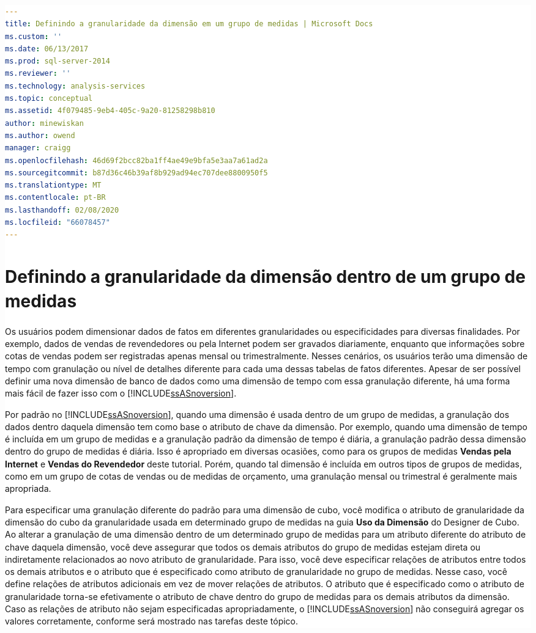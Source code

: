 ```yaml
---
title: Definindo a granularidade da dimensão em um grupo de medidas | Microsoft Docs
ms.custom: ''
ms.date: 06/13/2017
ms.prod: sql-server-2014
ms.reviewer: ''
ms.technology: analysis-services
ms.topic: conceptual
ms.assetid: 4f079485-9eb4-405c-9a20-81258298b810
author: minewiskan
ms.author: owend
manager: craigg
ms.openlocfilehash: 46d69f2bcc82ba1ff4ae49e9bfa5e3aa7a61ad2a
ms.sourcegitcommit: b87d36c46b39af8b929ad94ec707dee8800950f5
ms.translationtype: MT
ms.contentlocale: pt-BR
ms.lasthandoff: 02/08/2020
ms.locfileid: "66078457"
---
```

# <a name="defining-dimension-granularity-within-a-measure-group"></a>Definindo a granularidade da dimensão dentro de um grupo de medidas
  Os usuários podem dimensionar dados de fatos em diferentes granularidades ou especificidades para diversas finalidades. Por exemplo, dados de vendas de revendedores ou pela Internet podem ser gravados diariamente, enquanto que informações sobre cotas de vendas podem ser registradas apenas mensal ou trimestralmente. Nesses cenários, os usuários terão uma dimensão de tempo com granulação ou nível de detalhes diferente para cada uma dessas tabelas de fatos diferentes. Apesar de ser possível definir uma nova dimensão de banco de dados como uma dimensão de tempo com essa granulação diferente, há uma forma mais fácil de fazer isso com o [!INCLUDE[ssASnoversion](../includes/ssasnoversion-md.md)].  
  
 Por padrão no [!INCLUDE[ssASnoversion](../includes/ssasnoversion-md.md)], quando uma dimensão é usada dentro de um grupo de medidas, a granulação dos dados dentro daquela dimensão tem como base o atributo de chave da dimensão. Por exemplo, quando uma dimensão de tempo é incluída em um grupo de medidas e a granulação padrão da dimensão de tempo é diária, a granulação padrão dessa dimensão dentro do grupo de medidas é diária. Isso é apropriado em diversas ocasiões, como para os grupos de medidas **Vendas pela Internet** e **Vendas do Revendedor** deste tutorial. Porém, quando tal dimensão é incluída em outros tipos de grupos de medidas, como em um grupo de cotas de vendas ou de medidas de orçamento, uma granulação mensal ou trimestral é geralmente mais apropriada.  
  
 Para especificar uma granulação diferente do padrão para uma dimensão de cubo, você modifica o atributo de granularidade da dimensão do cubo da granularidade usada em determinado grupo de medidas na guia **Uso da Dimensão** do Designer de Cubo. Ao alterar a granulação de uma dimensão dentro de um determinado grupo de medidas para um atributo diferente do atributo de chave daquela dimensão, você deve assegurar que todos os demais atributos do grupo de medidas estejam direta ou indiretamente relacionados ao novo atributo de granularidade. Para isso, você deve especificar relações de atributos entre todos os demais atributos e o atributo que é especificado como atributo de granularidade no grupo de medidas. Nesse caso, você define relações de atributos adicionais em vez de mover relações de atributos. O atributo que é especificado como o atributo de granularidade torna-se efetivamente o atributo de chave dentro do grupo de medidas para os demais atributos da dimensão. Caso as relações de atributo não sejam especificadas apropriadamente, o [!INCLUDE[ssASnoversion](../includes/ssasnoversion-md.md)] não conseguirá agregar os valores corretamente, conforme será mostrado nas tarefas deste tópico.  
  
